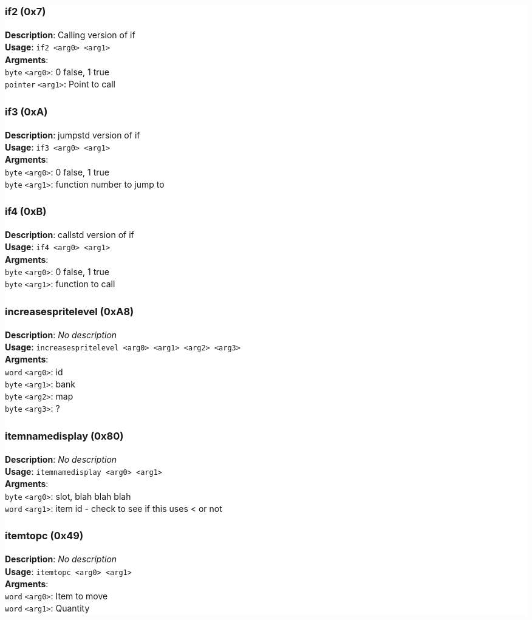 

### if2 (0x7)
__Description__: Calling version of if  
__Usage__: `if2 <arg0> <arg1> `  
__Argments__:  
    `byte` `<arg0>`: 0 false, 1 true  
    `pointer` `<arg1>`: Point to call  
  


### if3 (0xA)
__Description__: jumpstd version of if  
__Usage__: `if3 <arg0> <arg1> `  
__Argments__:  
    `byte` `<arg0>`: 0 false, 1 true  
    `byte` `<arg1>`: function number to jump to  
  


### if4 (0xB)
__Description__: callstd version of if  
__Usage__: `if4 <arg0> <arg1> `  
__Argments__:  
    `byte` `<arg0>`: 0 false, 1 true  
    `byte` `<arg1>`: function to call  
  


### increasespritelevel (0xA8)
__Description__: _No description_  
__Usage__: `increasespritelevel <arg0> <arg1> <arg2> <arg3> `  
__Argments__:  
    `word` `<arg0>`: id  
    `byte` `<arg1>`: bank  
    `byte` `<arg2>`: map  
    `byte` `<arg3>`: ?  
  


### itemnamedisplay (0x80)
__Description__: _No description_  
__Usage__: `itemnamedisplay <arg0> <arg1> `  
__Argments__:  
    `byte` `<arg0>`: slot, blah blah blah  
    `word` `<arg1>`: item id - check to see if this uses < or not  
  


### itemtopc (0x49)
__Description__: _No description_  
__Usage__: `itemtopc <arg0> <arg1> `  
__Argments__:  
    `word` `<arg0>`: Item to move  
    `word` `<arg1>`: Quantity  
  